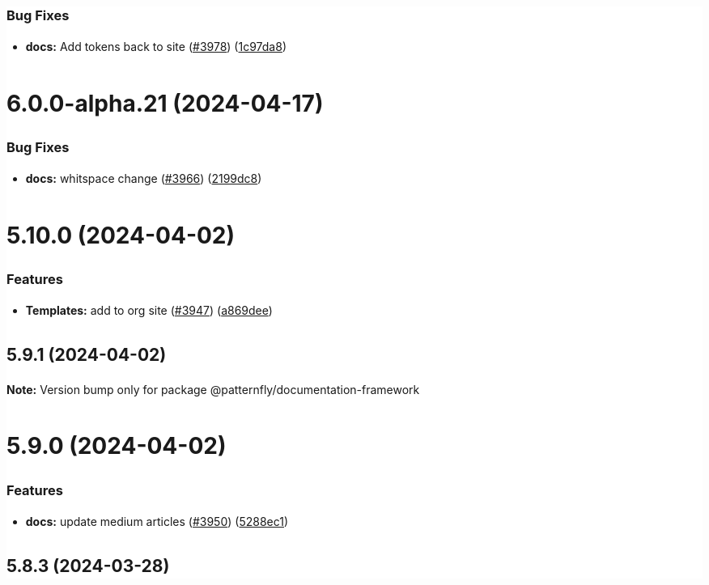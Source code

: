 
### Bug Fixes

* **docs:** Add tokens back to site ([#3978](https://github.com/patternfly/patternfly-org/issues/3978)) ([1c97da8](https://github.com/patternfly/patternfly-org/commit/1c97da8b92d3fe331e49395c26730c5f4bc3b5e3))





# 6.0.0-alpha.21 (2024-04-17)


### Bug Fixes

* **docs:** whitspace change ([#3966](https://github.com/patternfly/patternfly-org/issues/3966)) ([2199dc8](https://github.com/patternfly/patternfly-org/commit/2199dc883e6d118d6bedfa9d6ced3cefad78c575))





# 5.10.0 (2024-04-02)


### Features

* **Templates:** add to org site ([#3947](https://github.com/patternfly/patternfly-org/issues/3947)) ([a869dee](https://github.com/patternfly/patternfly-org/commit/a869dee87cc39296df9226f3fc1d780dce893a54))





## 5.9.1 (2024-04-02)

**Note:** Version bump only for package @patternfly/documentation-framework





# 5.9.0 (2024-04-02)


### Features

* **docs:** update medium articles ([#3950](https://github.com/patternfly/patternfly-org/issues/3950)) ([5288ec1](https://github.com/patternfly/patternfly-org/commit/5288ec1fb1f7e744ed142585384840c8d415d9e5))





## 5.8.3 (2024-03-28)

